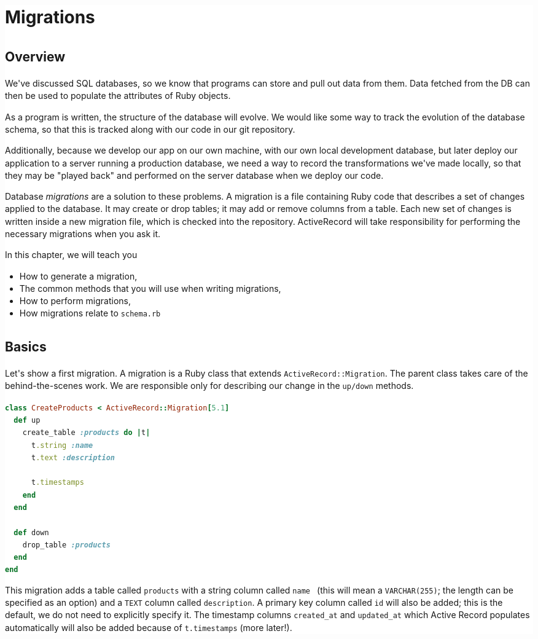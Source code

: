 # Migrations

## Overview

We've discussed SQL databases, so we know that programs can store and pull out data from them. Data fetched from the DB can then be used to populate the attributes of Ruby objects.

As a program is written, the structure of the database will evolve. We would like some way to track the evolution of the database schema, so that this is tracked along with our code in our git repository.

Additionally, because we develop our app on our own machine, with our own local development database, but later deploy our application to a server running a production database, we need a way to record the transformations we've made locally, so that they may be "played back" and performed on the server database when we deploy our code.

Database *migrations* are a solution to these problems. A migration is a file containing Ruby code that describes a set of changes applied to the database. It may create or drop tables; it may add or remove columns from a table. Each new set of changes is written inside a new migration file, which is checked into the repository. ActiveRecord will take responsibility for performing the necessary migrations when you ask it.

In this chapter, we will teach you

- How to generate a migration,
- The common methods that you will use when writing migrations,
- How to perform migrations,
- How migrations relate to `schema.rb`

## Basics

Let's show a first migration. A migration is a Ruby class that extends `ActiveRecord::Migration`. The parent class takes care of the behind-the-scenes work. We are responsible only for describing our change in the `up/down` methods.

```ruby
class CreateProducts < ActiveRecord::Migration[5.1]
  def up
    create_table :products do |t|
      t.string :name
      t.text :description

      t.timestamps
    end
  end

  def down
    drop_table :products
  end
end
```

This migration adds a table called `products` with a string column called `name ` (this will mean a `VARCHAR(255)`; the length can be specified as an option) and a `TEXT` column called `description`. A primary key column called `id` will also be added; this is the default, we do not need to explicitly specify it. The timestamp columns `created_at` and `updated_at` which Active Record populates automatically will also be added because of `t.timestamps` (more later!).

